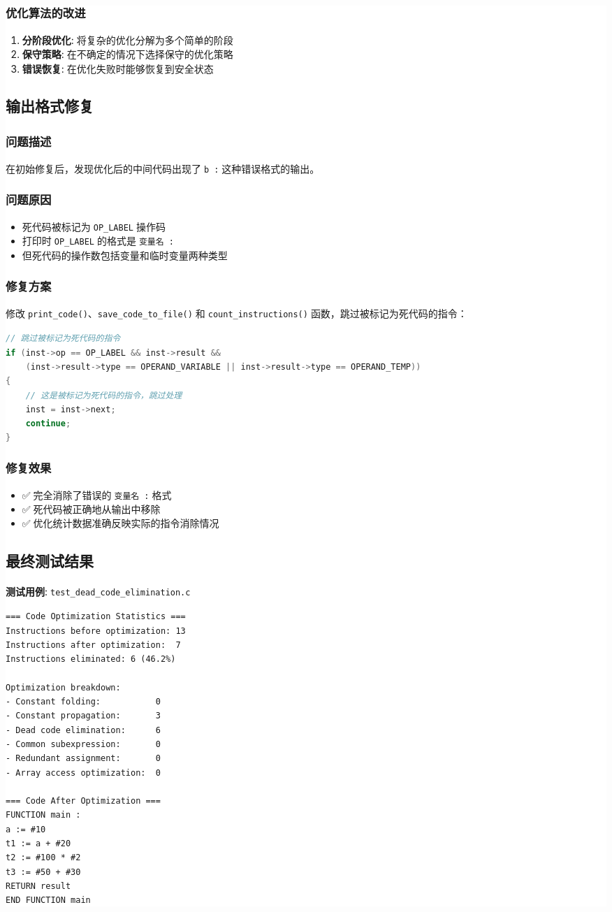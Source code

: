 ### 优化算法的改进

1. **分阶段优化**: 将复杂的优化分解为多个简单的阶段
2. **保守策略**: 在不确定的情况下选择保守的优化策略
3. **错误恢复**: 在优化失败时能够恢复到安全状态

## 输出格式修复

### 问题描述

在初始修复后，发现优化后的中间代码出现了 `b :` 这种错误格式的输出。

### 问题原因

- 死代码被标记为 `OP_LABEL` 操作码
- 打印时 `OP_LABEL` 的格式是 `变量名 :`
- 但死代码的操作数包括变量和临时变量两种类型

### 修复方案

修改 `print_code()`、`save_code_to_file()` 和 `count_instructions()` 函数，跳过被标记为死代码的指令：

```c
// 跳过被标记为死代码的指令
if (inst->op == OP_LABEL && inst->result &&
    (inst->result->type == OPERAND_VARIABLE || inst->result->type == OPERAND_TEMP))
{
    // 这是被标记为死代码的指令，跳过处理
    inst = inst->next;
    continue;
}
```

### 修复效果

- ✅ 完全消除了错误的 `变量名 :` 格式
- ✅ 死代码被正确地从输出中移除
- ✅ 优化统计数据准确反映实际的指令消除情况

## 最终测试结果

**测试用例**: `test_dead_code_elimination.c`

```
=== Code Optimization Statistics ===
Instructions before optimization: 13
Instructions after optimization:  7
Instructions eliminated: 6 (46.2%)

Optimization breakdown:
- Constant folding:           0
- Constant propagation:       3
- Dead code elimination:      6
- Common subexpression:       0
- Redundant assignment:       0
- Array access optimization:  0

=== Code After Optimization ===
FUNCTION main :
a := #10
t1 := a + #20
t2 := #100 * #2
t3 := #50 + #30
RETURN result
END FUNCTION main
```